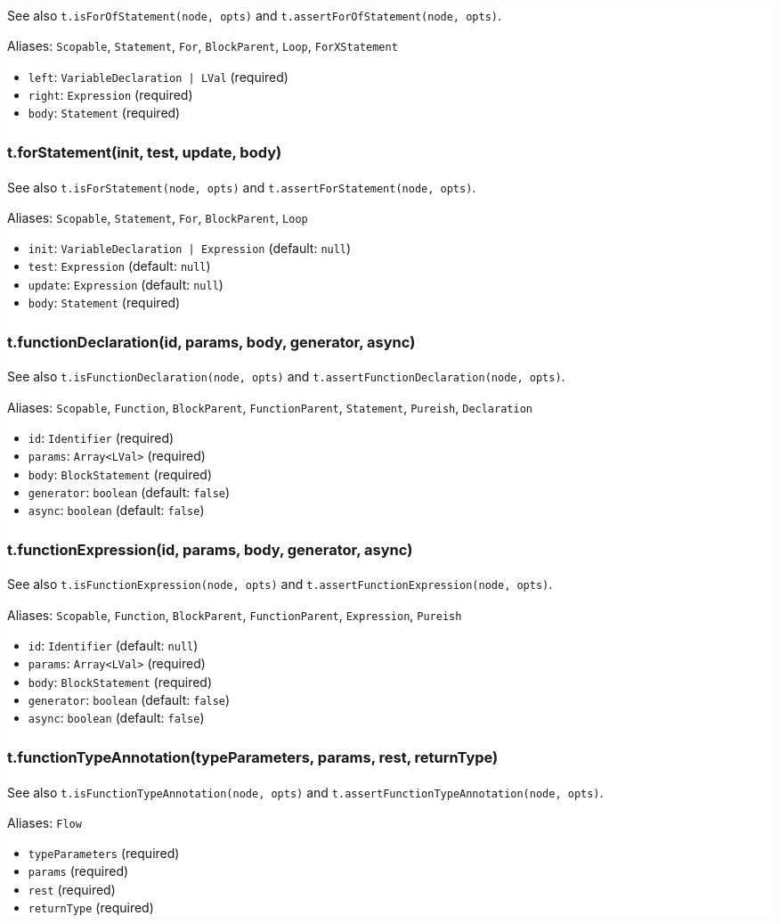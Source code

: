 See also `t.isForOfStatement(node, opts)` and `t.assertForOfStatement(node, opts)`.

Aliases: `Scopable`, `Statement`, `For`, `BlockParent`, `Loop`, `ForXStatement`

 - `left`: `VariableDeclaration | LVal` (required)
 - `right`: `Expression` (required)
 - `body`: `Statement` (required)

### t.forStatement(init, test, update, body)

See also `t.isForStatement(node, opts)` and `t.assertForStatement(node, opts)`.

Aliases: `Scopable`, `Statement`, `For`, `BlockParent`, `Loop`

 - `init`: `VariableDeclaration | Expression` (default: `null`)
 - `test`: `Expression` (default: `null`)
 - `update`: `Expression` (default: `null`)
 - `body`: `Statement` (required)

### t.functionDeclaration(id, params, body, generator, async)

See also `t.isFunctionDeclaration(node, opts)` and `t.assertFunctionDeclaration(node, opts)`.

Aliases: `Scopable`, `Function`, `BlockParent`, `FunctionParent`, `Statement`, `Pureish`, `Declaration`

 - `id`: `Identifier` (required)
 - `params`: `Array<LVal>` (required)
 - `body`: `BlockStatement` (required)
 - `generator`: `boolean` (default: `false`)
 - `async`: `boolean` (default: `false`)

### t.functionExpression(id, params, body, generator, async)

See also `t.isFunctionExpression(node, opts)` and `t.assertFunctionExpression(node, opts)`.

Aliases: `Scopable`, `Function`, `BlockParent`, `FunctionParent`, `Expression`, `Pureish`

 - `id`: `Identifier` (default: `null`)
 - `params`: `Array<LVal>` (required)
 - `body`: `BlockStatement` (required)
 - `generator`: `boolean` (default: `false`)
 - `async`: `boolean` (default: `false`)

### t.functionTypeAnnotation(typeParameters, params, rest, returnType)

See also `t.isFunctionTypeAnnotation(node, opts)` and `t.assertFunctionTypeAnnotation(node, opts)`.

Aliases: `Flow`

 - `typeParameters` (required)
 - `params` (required)
 - `rest` (required)
 - `returnType` (required)
